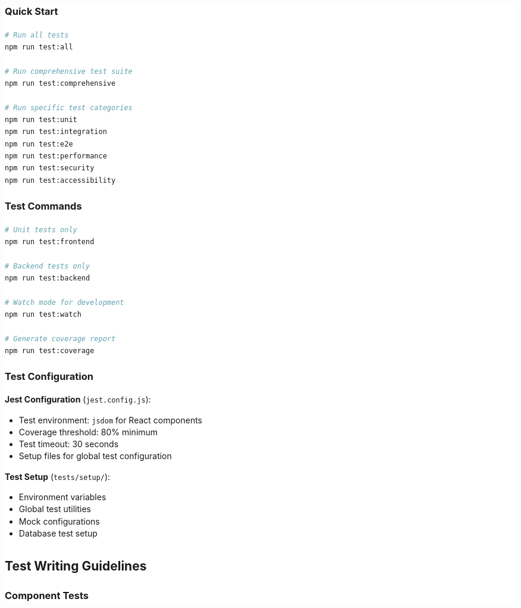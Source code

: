 ### Quick Start

```bash
# Run all tests
npm run test:all

# Run comprehensive test suite
npm run test:comprehensive

# Run specific test categories
npm run test:unit
npm run test:integration
npm run test:e2e
npm run test:performance
npm run test:security
npm run test:accessibility
```

### Test Commands

```bash
# Unit tests only
npm run test:frontend

# Backend tests only
npm run test:backend

# Watch mode for development
npm run test:watch

# Generate coverage report
npm run test:coverage
```

### Test Configuration

**Jest Configuration** (`jest.config.js`):
- Test environment: `jsdom` for React components
- Coverage threshold: 80% minimum
- Test timeout: 30 seconds
- Setup files for global test configuration

**Test Setup** (`tests/setup/`):
- Environment variables
- Global test utilities
- Mock configurations
- Database test setup

## Test Writing Guidelines

### Component Tests
